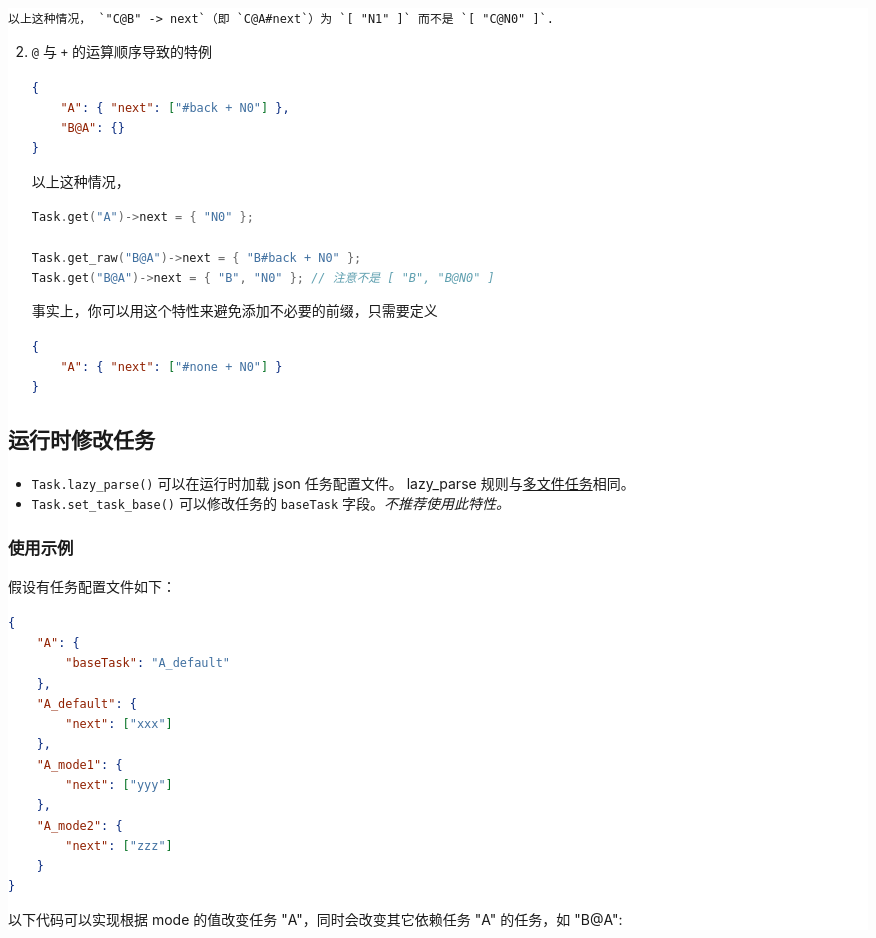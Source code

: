     以上这种情况， `"C@B" -> next`（即 `C@A#next`）为 `[ "N1" ]` 而不是 `[ "C@N0" ]`.

2. `@` 与 `+` 的运算顺序导致的特例

    ```json
    {
        "A": { "next": ["#back + N0"] },
        "B@A": {}
    }
    ```

    以上这种情况，

    ```cpp
    Task.get("A")->next = { "N0" };

    Task.get_raw("B@A")->next = { "B#back + N0" };
    Task.get("B@A")->next = { "B", "N0" }; // 注意不是 [ "B", "B@N0" ]
    ```

    事实上，你可以用这个特性来避免添加不必要的前缀，只需要定义

    ```json
    {
        "A": { "next": ["#none + N0"] }
    }
    ```

## 运行时修改任务

- `Task.lazy_parse()` 可以在运行时加载 json 任务配置文件。 lazy_parse 规则与[多文件任务](#多文件任务)相同。
- `Task.set_task_base()` 可以修改任务的 `baseTask` 字段。*不推荐使用此特性。*

### 使用示例

假设有任务配置文件如下：

```json
{
    "A": {
        "baseTask": "A_default"
    },
    "A_default": {
        "next": ["xxx"]
    },
    "A_mode1": {
        "next": ["yyy"]
    },
    "A_mode2": {
        "next": ["zzz"]
    }
}
```

以下代码可以实现根据 mode 的值改变任务 "A"，同时会改变其它依赖任务 "A" 的任务，如 "B@A":
